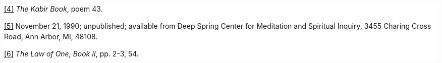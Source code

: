 <p class="footnote"><a id="_ftn4" href="#_ftnref4" name="_ftn4">[4]</a> <em>The Kabir Book</em>, poem 43.</p>
<p class="footnote"><a id="_ftn5" href="#_ftnref5" name="_ftn5">[5]</a> November 21, 1990; unpublished; available from Deep Spring Center for Meditation and Spiritual Inquiry, 3455 Charing Cross Road, Ann Arbor, MI, 48108.</p>
<p class="footnote"><a id="_ftn6" href="#_ftnref6" name="_ftn6">[6]</a> <em>The Law of One, Book II</em>, pp. 2-3, 54.</p>